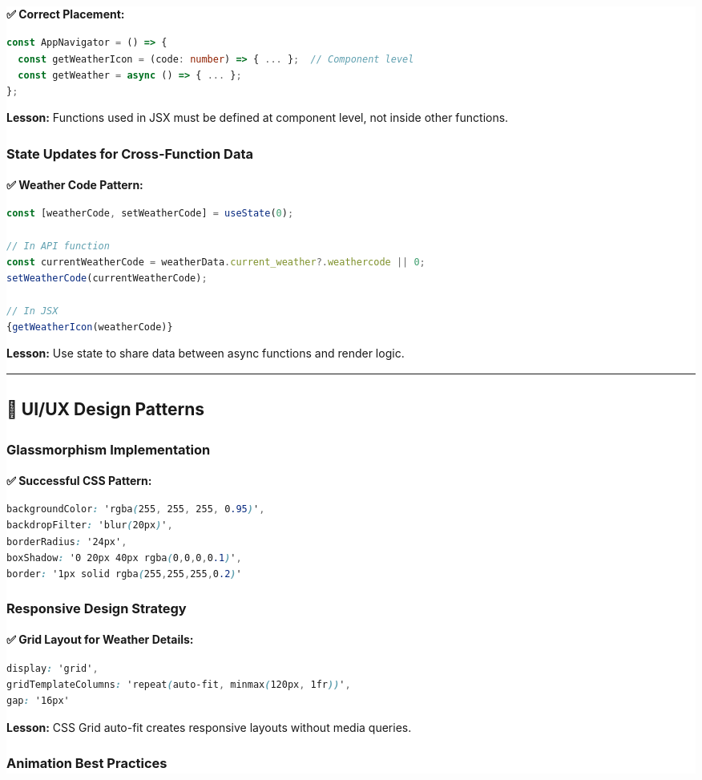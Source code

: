 **✅ Correct Placement:**
```typescript
const AppNavigator = () => {
  const getWeatherIcon = (code: number) => { ... };  // Component level
  const getWeather = async () => { ... };
};
```

**Lesson:** Functions used in JSX must be defined at component level, not inside other functions.

### State Updates for Cross-Function Data

**✅ Weather Code Pattern:**
```typescript
const [weatherCode, setWeatherCode] = useState(0);

// In API function
const currentWeatherCode = weatherData.current_weather?.weathercode || 0;
setWeatherCode(currentWeatherCode);

// In JSX
{getWeatherIcon(weatherCode)}
```

**Lesson:** Use state to share data between async functions and render logic.

---

## 🎨 UI/UX Design Patterns

### Glassmorphism Implementation

**✅ Successful CSS Pattern:**
```css
backgroundColor: 'rgba(255, 255, 255, 0.95)',
backdropFilter: 'blur(20px)',
borderRadius: '24px',
boxShadow: '0 20px 40px rgba(0,0,0,0.1)',
border: '1px solid rgba(255,255,255,0.2)'
```

### Responsive Design Strategy

**✅ Grid Layout for Weather Details:**
```css
display: 'grid',
gridTemplateColumns: 'repeat(auto-fit, minmax(120px, 1fr))',
gap: '16px'
```

**Lesson:** CSS Grid auto-fit creates responsive layouts without media queries.

### Animation Best Practices
